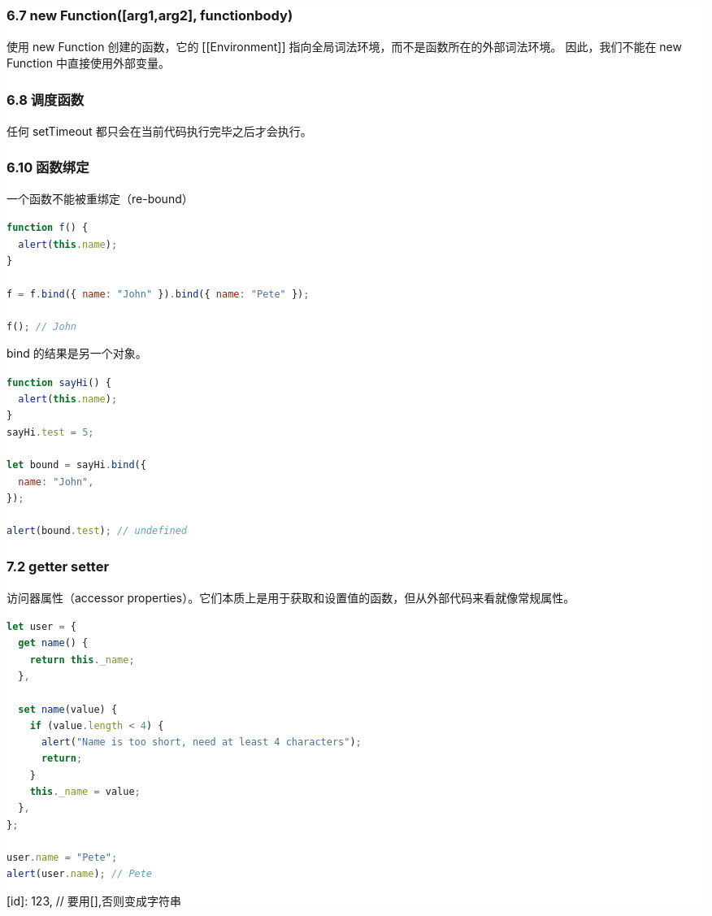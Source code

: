 ### 6.7 new Function([arg1,arg2], functionbody)

使用 new Function 创建的函数，它的 [[Environment]] 指向全局词法环境，而不是函数所在的外部词法环境。
因此，我们不能在 new Function 中直接使用外部变量。

### 6.8 调度函数

任何 setTimeout 都只会在当前代码执行完毕之后才会执行。

### 6.10 函数绑定

一个函数不能被重绑定（re-bound）

```javascript
function f() {
  alert(this.name);
}

f = f.bind({ name: "John" }).bind({ name: "Pete" });

f(); // John
```

bind 的结果是另一个对象。

```javascript
function sayHi() {
  alert(this.name);
}
sayHi.test = 5;

let bound = sayHi.bind({
  name: "John",
});

alert(bound.test); // undefined
```

### 7.2 getter setter

访问器属性（accessor properties）。它们本质上是用于获取和设置值的函数，但从外部代码来看就像常规属性。

```javascript
let user = {
  get name() {
    return this._name;
  },

  set name(value) {
    if (value.length < 4) {
      alert("Name is too short, need at least 4 characters");
      return;
    }
    this._name = value;
  },
};

user.name = "Pete";
alert(user.name); // Pete
```


  [id]: 123, // 要用[],否则变成字符串